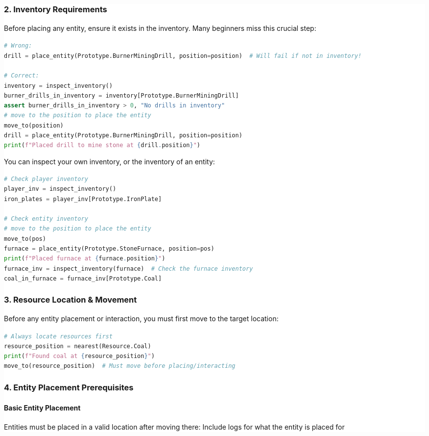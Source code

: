```python
```

### 2. Inventory Requirements

Before placing any entity, ensure it exists in the inventory. Many beginners miss this crucial step:

```python
# Wrong:
drill = place_entity(Prototype.BurnerMiningDrill, position=position)  # Will fail if not in inventory!

# Correct:
inventory = inspect_inventory()
burner_drills_in_inventory = inventory[Prototype.BurnerMiningDrill]
assert burner_drills_in_inventory > 0, "No drills in inventory"
# move to the position to place the entity
move_to(position)
drill = place_entity(Prototype.BurnerMiningDrill, position=position)
print(f"Placed drill to mine stone at {drill.position}")
```

You can inspect your own inventory, or the inventory of an entity:

```python
# Check player inventory
player_inv = inspect_inventory()
iron_plates = player_inv[Prototype.IronPlate]

# Check entity inventory
# move to the position to place the entity
move_to(pos)
furnace = place_entity(Prototype.StoneFurnace, position=pos)
print(f"Placed furnace at {furnace.position}")
furnace_inv = inspect_inventory(furnace)  # Check the furnace inventory
coal_in_furnace = furnace_inv[Prototype.Coal]
```

### 3. Resource Location & Movement

Before any entity placement or interaction, you must first move to the target location:

```python
# Always locate resources first
resource_position = nearest(Resource.Coal)
print(f"Found coal at {resource_position}")
move_to(resource_position)  # Must move before placing/interacting
```

### 4. Entity Placement Prerequisites

#### Basic Entity Placement

Entities must be placed in a valid location after moving there:
Include logs for what the entity is placed for
